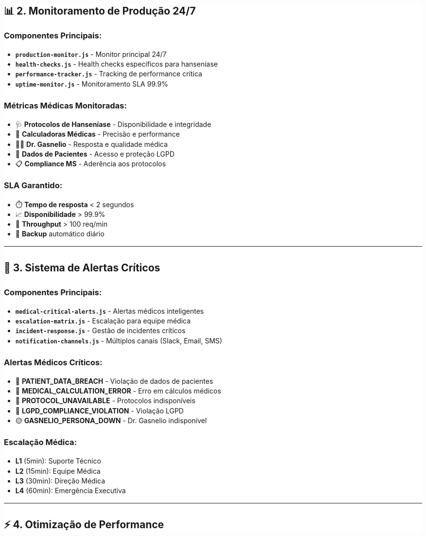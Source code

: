 
## 📊 2. Monitoramento de Produção 24/7

### **Componentes Principais:**
- **`production-monitor.js`** - Monitor principal 24/7
- **`health-checks.js`** - Health checks específicos para hanseníase
- **`performance-tracker.js`** - Tracking de performance crítica
- **`uptime-monitor.js`** - Monitoramento SLA 99.9%

### **Métricas Médicas Monitoradas:**
- 🩺 **Protocolos de Hanseníase** - Disponibilidade e integridade
- 🧮 **Calculadoras Médicas** - Precisão e performance
- 👨‍⚕️ **Dr. Gasnelio** - Resposta e qualidade médica
- 🔐 **Dados de Pacientes** - Acesso e proteção LGPD
- 📋 **Compliance MS** - Aderência aos protocolos

### **SLA Garantido:**
- ⏱️ **Tempo de resposta** < 2 segundos
- 📈 **Disponibilidade** > 99.9%
- 🚀 **Throughput** > 100 req/min
- 💾 **Backup** automático diário

---

## 🚨 3. Sistema de Alertas Críticos

### **Componentes Principais:**
- **`medical-critical-alerts.js`** - Alertas médicos inteligentes
- **`escalation-matrix.js`** - Escalação para equipe médica
- **`incident-response.js`** - Gestão de incidentes críticos
- **`notification-channels.js`** - Múltiplos canais (Slack, Email, SMS)

### **Alertas Médicos Críticos:**
- 🔴 **PATIENT_DATA_BREACH** - Violação de dados de pacientes
- 🔴 **MEDICAL_CALCULATION_ERROR** - Erro em cálculos médicos
- 🔴 **PROTOCOL_UNAVAILABLE** - Protocolos indisponíveis
- 🔴 **LGPD_COMPLIANCE_VIOLATION** - Violação LGPD
- 🟡 **GASNELIO_PERSONA_DOWN** - Dr. Gasnelio indisponível

### **Escalação Médica:**
- **L1** (5min): Suporte Técnico
- **L2** (15min): Equipe Médica
- **L3** (30min): Direção Médica  
- **L4** (60min): Emergência Executiva

---

## ⚡ 4. Otimização de Performance
